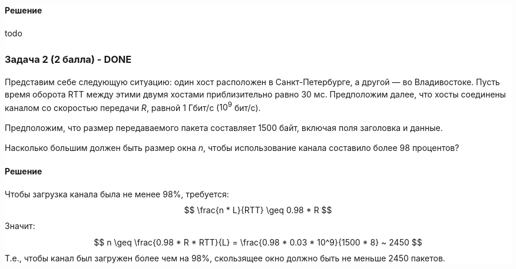 #### Решение
todo

### Задача 2 (2 балла) - DONE
Представим себе следующую ситуацию: один хост расположен в Санкт-Петербурге, а другой — во
Владивостоке. Пусть время оборота RTT между этими двумя хостами приблизительно равно $30$ мс.
Предположим далее, что хосты соединены каналом со скоростью передачи $R$, равной $1$ Гбит/с
($10^9$ бит/с).

Предположим, что размер передаваемого пакета составляет $1500$ байт, включая поля
заголовка и данные.

Насколько большим должен быть размер окна $n$, чтобы использование канала составило
более $98$ процентов?

#### Решение
Чтобы загрузка канала была не менее 98%, требуется:
$$
   \frac{n * L}{RTT} \geq 0.98 * R
$$
Значит:
$$
   n \geq \frac{0.98 * R * RTT}{L} = \frac{0.98 * 0.03 * 10^9}{1500 * 8} ~ 2450
$$
Т.е., чтобы канал был загружен более чем на 98%, скользящее окно должно быть не меньше 2450 пакетов.
